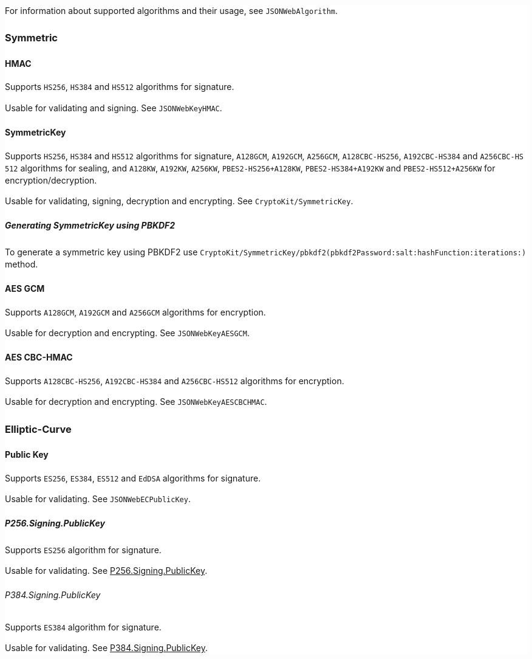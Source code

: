 For information about supported algorithms and their usage, see ``JSONWebAlgorithm``.

### Symmetric

#### HMAC

Supports `HS256`, `HS384` and `HS512` algorithms for signature.

Usable for validating and signing. See ``JSONWebKeyHMAC``.

#### SymmetricKey

Supports `HS256`, `HS384` and `HS512` algorithms for signature,
`A128GCM`, `A192GCM`, `A256GCM`, `A128CBC-HS256`, `A192CBC-HS384` and
`A256CBC-HS512` algorithms for sealing, and `A128KW`, `A192KW`, `A256KW`,
`PBES2-HS256+A128KW`, `PBES2-HS384+A192KW` and `PBES2-HS512+A256KW` for
encryption/decryption.

Usable for validating, signing, decryption and encrypting.
See ``CryptoKit/SymmetricKey``.

##### Generating SymmetricKey using PBKDF2

To generate a symmetric key using PBKDF2 use ``CryptoKit/SymmetricKey/pbkdf2(pbkdf2Password:salt:hashFunction:iterations:)``  method.

#### AES GCM

Supports `A128GCM`, `A192GCM` and `A256GCM` algorithms for encryption.

Usable for decryption and encrypting. See ``JSONWebKeyAESGCM``.

#### AES CBC-HMAC

Supports `A128CBC-HS256`, `A192CBC-HS384` and `A256CBC-HS512` algorithms for encryption.

Usable for decryption and encrypting. See ``JSONWebKeyAESCBCHMAC``.

### Elliptic-Curve

#### Public Key

Supports `ES256`, `ES384`, `ES512` and `EdDSA` algorithms for signature.

Usable for validating. See ``JSONWebECPublicKey``.

##### P256.Signing.PublicKey

Supports `ES256` algorithm for signature.

Usable for validating.
See [P256.Signing.PublicKey](cryptokit/p256/signing/publickey).

###### P384.Signing.PublicKey

Supports `ES384` algorithm for signature.

Usable for validating.
See [P384.Signing.PublicKey](cryptokit/p384/signing/publickey).
